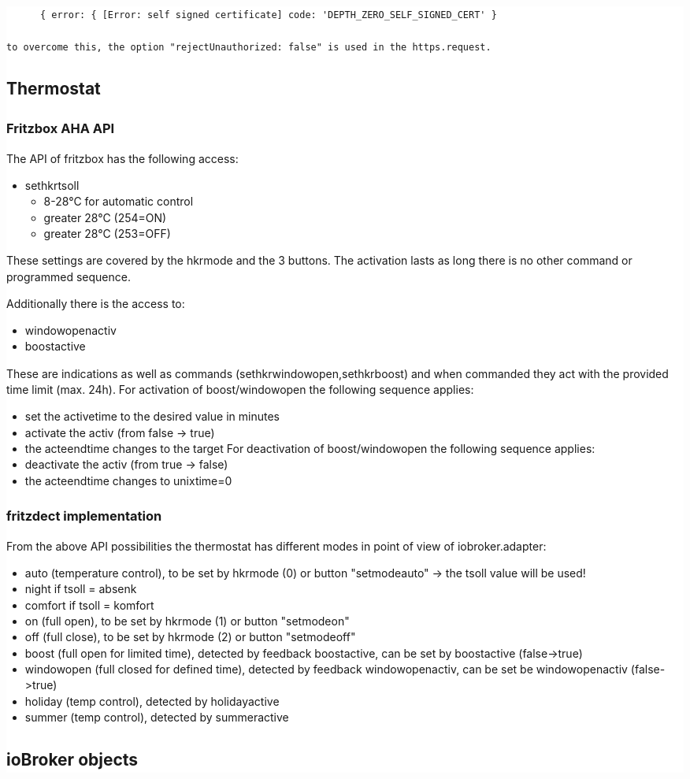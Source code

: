          { error: { [Error: self signed certificate] code: 'DEPTH_ZERO_SELF_SIGNED_CERT' }

    to overcome this, the option "rejectUnauthorized: false" is used in the https.request.

## Thermostat

### Fritzbox AHA API

The API of fritzbox has the following access:

- sethkrtsoll
  - 8-28°C for automatic control
  - greater 28°C (254=ON)
  - greater 28°C (253=OFF)

These settings are covered by the hkrmode and the 3 buttons. The activation lasts as long there is no other command or programmed sequence.

Additionally there is the access to:

- windowopenactiv
- boostactive

These are indications as well as commands (sethkrwindowopen,sethkrboost) and when commanded they act with the provided time limit (max. 24h).
For activation of boost/windowopen the following sequence applies:

- set the activetime to the desired value in minutes
- activate the activ (from false -> true)
- the acteendtime changes to the target
  For deactivation of boost/windowopen the following sequence applies:
- deactivate the activ (from true -> false)
- the acteendtime changes to unixtime=0

### fritzdect implementation

From the above API possibilities the thermostat has different modes in point of view of iobroker.adapter:

- auto (temperature control), to be set by hkrmode (0) or button "setmodeauto" -> the tsoll value will be used!
- night if tsoll = absenk
- comfort if tsoll = komfort
- on (full open), to be set by hkrmode (1) or button "setmodeon"
- off (full close), to be set by hkrmode (2) or button "setmodeoff"
- boost (full open for limited time), detected by feedback boostactive, can be set by boostactive (false->true)
- windowopen (full closed for defined time), detected by feedback windowopenactiv, can be set be windowopenactiv (false->true)
- holiday (temp control), detected by holidayactive
- summer (temp control), detected by summeractive

## ioBroker objects

